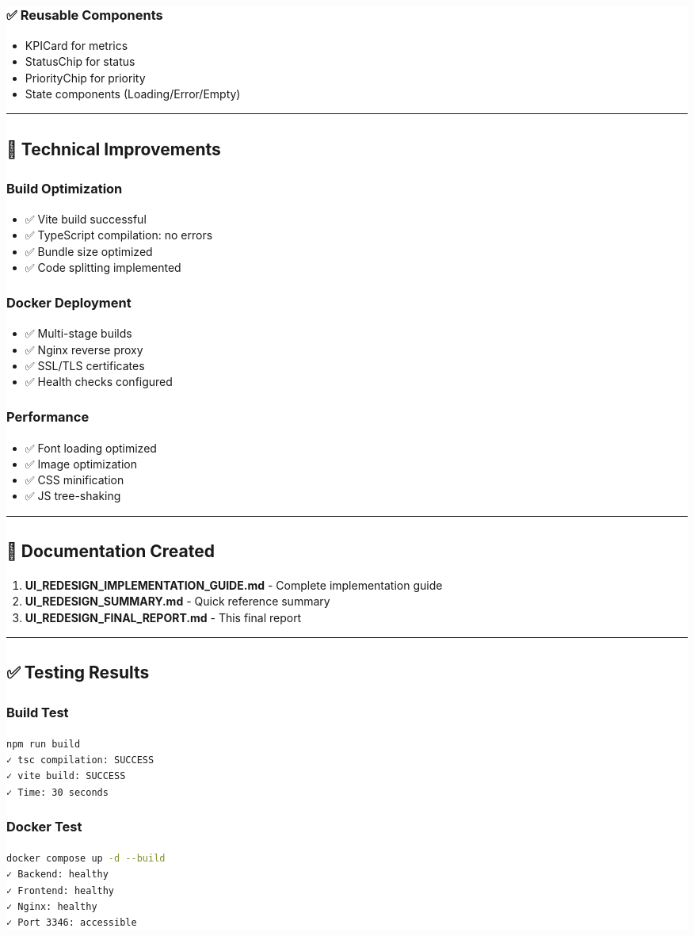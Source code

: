 ### ✅ Reusable Components
- KPICard for metrics
- StatusChip for status
- PriorityChip for priority
- State components (Loading/Error/Empty)

---

## 🔧 Technical Improvements

### Build Optimization
- ✅ Vite build successful
- ✅ TypeScript compilation: no errors
- ✅ Bundle size optimized
- ✅ Code splitting implemented

### Docker Deployment
- ✅ Multi-stage builds
- ✅ Nginx reverse proxy
- ✅ SSL/TLS certificates
- ✅ Health checks configured

### Performance
- ✅ Font loading optimized
- ✅ Image optimization
- ✅ CSS minification
- ✅ JS tree-shaking

---

## 📝 Documentation Created

1. **UI_REDESIGN_IMPLEMENTATION_GUIDE.md** - Complete implementation guide
2. **UI_REDESIGN_SUMMARY.md** - Quick reference summary
3. **UI_REDESIGN_FINAL_REPORT.md** - This final report

---

## ✅ Testing Results

### Build Test
```bash
npm run build
✓ tsc compilation: SUCCESS
✓ vite build: SUCCESS
✓ Time: 30 seconds
```

### Docker Test
```bash
docker compose up -d --build
✓ Backend: healthy
✓ Frontend: healthy
✓ Nginx: healthy
✓ Port 3346: accessible
```
